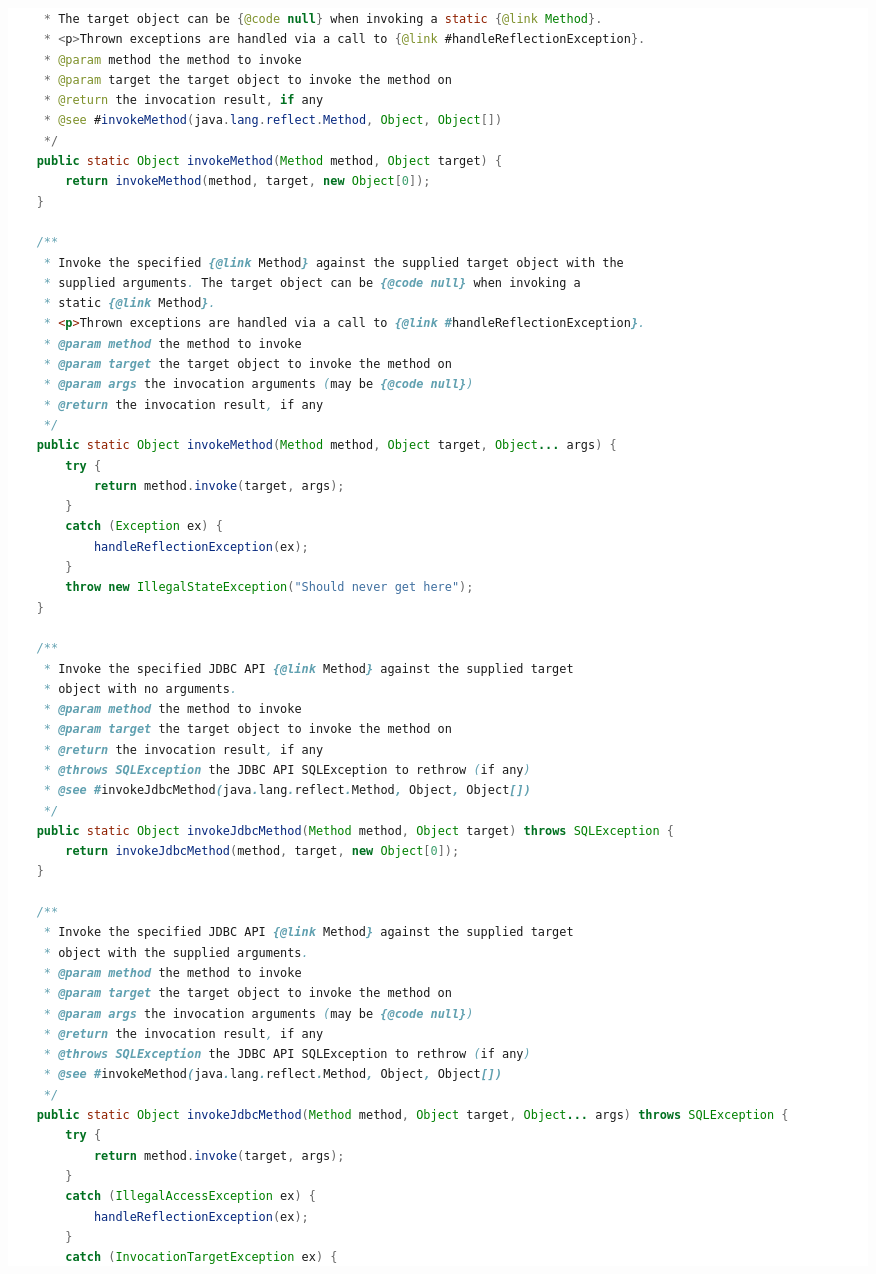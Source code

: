 ```java
	 * The target object can be {@code null} when invoking a static {@link Method}.
	 * <p>Thrown exceptions are handled via a call to {@link #handleReflectionException}.
	 * @param method the method to invoke
	 * @param target the target object to invoke the method on
	 * @return the invocation result, if any
	 * @see #invokeMethod(java.lang.reflect.Method, Object, Object[])
	 */
	public static Object invokeMethod(Method method, Object target) {
		return invokeMethod(method, target, new Object[0]);
	}

	/**
	 * Invoke the specified {@link Method} against the supplied target object with the
	 * supplied arguments. The target object can be {@code null} when invoking a
	 * static {@link Method}.
	 * <p>Thrown exceptions are handled via a call to {@link #handleReflectionException}.
	 * @param method the method to invoke
	 * @param target the target object to invoke the method on
	 * @param args the invocation arguments (may be {@code null})
	 * @return the invocation result, if any
	 */
	public static Object invokeMethod(Method method, Object target, Object... args) {
		try {
			return method.invoke(target, args);
		}
		catch (Exception ex) {
			handleReflectionException(ex);
		}
		throw new IllegalStateException("Should never get here");
	}

	/**
	 * Invoke the specified JDBC API {@link Method} against the supplied target
	 * object with no arguments.
	 * @param method the method to invoke
	 * @param target the target object to invoke the method on
	 * @return the invocation result, if any
	 * @throws SQLException the JDBC API SQLException to rethrow (if any)
	 * @see #invokeJdbcMethod(java.lang.reflect.Method, Object, Object[])
	 */
	public static Object invokeJdbcMethod(Method method, Object target) throws SQLException {
		return invokeJdbcMethod(method, target, new Object[0]);
	}

	/**
	 * Invoke the specified JDBC API {@link Method} against the supplied target
	 * object with the supplied arguments.
	 * @param method the method to invoke
	 * @param target the target object to invoke the method on
	 * @param args the invocation arguments (may be {@code null})
	 * @return the invocation result, if any
	 * @throws SQLException the JDBC API SQLException to rethrow (if any)
	 * @see #invokeMethod(java.lang.reflect.Method, Object, Object[])
	 */
	public static Object invokeJdbcMethod(Method method, Object target, Object... args) throws SQLException {
		try {
			return method.invoke(target, args);
		}
		catch (IllegalAccessException ex) {
			handleReflectionException(ex);
		}
		catch (InvocationTargetException ex) {
```